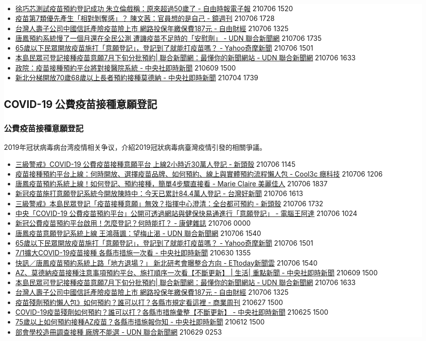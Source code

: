 - [徐巧芯測試疫苗預約登記成功 朱立倫戲稱：原來超過50歲了 - 自由時報電子報](https://m.ltn.com.tw/news/politics/breakingnews/3593901 "徐巧芯測試疫苗預約登記成功 朱立倫戲稱：原來超過50歲了 - 自由時報電子報") 210706 1520
- [疫苗第7類優先產生「相對剝奪感」？ 陳文茜：官員想的是自己 - 鏡週刊](https://www.mirrormedia.mg/story/20210706edi037/ "疫苗第7類優先產生「相對剝奪感」？ 陳文茜：官員想的是自己 - 鏡週刊") 210706 1728
- [台灣人壽子公司中國信託產險疫苗險上市 網路投保年繳保費187元 - 自由財經](https://ec.ltn.com.tw/article/breakingnews/3593726 "台灣人壽子公司中國信託產險疫苗險上市 網路投保年繳保費187元 - 自由財經") 210706 1325
- [唐鳳預約系統慢了一個月還在全民公測 遭譏疫苗不足時的「安慰劑」 - UDN 聯合新聞網](http://vip.udn.com/vip/story/122171/5582308 "唐鳳預約系統慢了一個月還在全民公測 遭譏疫苗不足時的「安慰劑」 - UDN 聯合新聞網") 210706 1735
- [65歲以下民眾開放疫苗施打「意願登記」，登記到了就能打疫苗嗎？ - Yahoo奇摩新聞](https://tw.news.yahoo.com/65%E6%AD%B2%E4%BB%A5%E4%B8%8B%E6%B0%91%E7%9C%BE%E9%96%8B%E6%94%BE%E7%96%AB%E8%8B%97%E6%96%BD%E6%89%93-%E6%84%8F%E9%A1%98%E7%99%BB%E8%A8%98-%E7%99%BB%E8%A8%98%E5%88%B0%E4%BA%86%E5%B0%B1%E8%83%BD%E6%89%93%E7%96%AB%E8%8B%97%E5%97%8E-070127252.html "65歲以下民眾開放疫苗施打「意願登記」，登記到了就能打疫苗嗎？ - Yahoo奇摩新聞") 210706 1501
- [本島民眾可登記接種疫苗意願7月下旬分批預約| 聯合新聞網：最懂你的新聞網站 - UDN 聯合新聞網](https://udn.com/news/story/122190/5582189?from=udn-catelistnews_ch2 "本島民眾可登記接種疫苗意願7月下旬分批預約| 聯合新聞網：最懂你的新聞網站 - UDN 聯合新聞網") 210706 1633
- [政院：疫苗接種預約平台將對接醫院系統 - 中央社即時新聞](https://www.cna.com.tw/news/aipl/202106090129.aspx "政院：疫苗接種預約平台將對接醫院系統 - 中央社即時新聞") 210609 1500
- [新北分梯開放70歲68歲以上長者預約接種莫德納 - 中央社即時新聞](https://www.cna.com.tw/news/aloc/202107040156.aspx "新北分梯開放70歲68歲以上長者預約接種莫德納 - 中央社即時新聞") 210704 1739

## COVID-19 公費疫苗接種意願登記

### 公費疫苗接種意願登記

2019年冠状病毒病台湾疫情相关争议，介紹2019冠狀病毒病臺灣疫情引發的相關爭議。
- [三級警戒》COVID-19 公費疫苗接種意願平台 上線2小時近30萬人登記 - 新頭殼](https://newtalk.tw/news/view/2021-07-06/599651 "三級警戒》COVID-19 公費疫苗接種意願平台 上線2小時近30萬人登記 - 新頭殼") 210706 1145
- [疫苗接種預約平台上線：何時開放、選擇疫苗品牌、如何預約、線上與實體預約流程懶人包 - Cool3c 癮科技](https://www.cool3c.com/article/162787 "疫苗接種預約平台上線：何時開放、選擇疫苗品牌、如何預約、線上與實體預約流程懶人包 - Cool3c 癮科技") 210706 1206
- [唐鳳疫苗預約系統上線！如何登記、預約接種，簡單4步驟直接看 - Marie Claire 美麗佳人](https://www.marieclaire.com.tw/lifestyle/news/58499 "唐鳳疫苗預約系統上線！如何登記、預約接種，簡單4步驟直接看 - Marie Claire 美麗佳人") 210706 1837
- [新冠疫苗施打意願登記系統今開放陳時中：今天已累計84.4萬人登記 - 台灣好新聞](http://www.taiwanhot.net/?p=946001 "新冠疫苗施打意願登記系統今開放陳時中：今天已累計84.4萬人登記 - 台灣好新聞") 210706 1613
- [三級警戒》本島民眾登記「疫苗接種意願」無效？指揮中心澄清：全台都可預約 - 新頭殼](https://newtalk.tw/news/view/2021-07-06/599941 "三級警戒》本島民眾登記「疫苗接種意願」無效？指揮中心澄清：全台都可預約 - 新頭殼") 210706 1732
- [中央「COVID-19 公費疫苗預約平台」公開可透過網站與健保快易通進行「意願登記」 - 電腦王阿達](https://www.kocpc.com.tw/archives/391991 "中央「COVID-19 公費疫苗預約平台」公開可透過網站與健保快易通進行「意願登記」 - 電腦王阿達") 210706 1024
- [新冠公費疫苗預約平台啟用！怎麼登記？何時能打？ - 康健雜誌](https://www.commonhealth.com.tw/article/84611 "新冠公費疫苗預約平台啟用！怎麼登記？何時能打？ - 康健雜誌") 210706 0000
- [唐鳳疫苗意願登記系統上線 王鴻薇諷：望梅止渴 - UDN 聯合新聞網](https://udn.com/news/story/6656/5582076 "唐鳳疫苗意願登記系統上線 王鴻薇諷：望梅止渴 - UDN 聯合新聞網") 210706 1540
- [65歲以下民眾開放疫苗施打「意願登記」，登記到了就能打疫苗嗎？ - Yahoo奇摩新聞](https://tw.news.yahoo.com/65%E6%AD%B2%E4%BB%A5%E4%B8%8B%E6%B0%91%E7%9C%BE%E9%96%8B%E6%94%BE%E7%96%AB%E8%8B%97%E6%96%BD%E6%89%93-%E6%84%8F%E9%A1%98%E7%99%BB%E8%A8%98-%E7%99%BB%E8%A8%98%E5%88%B0%E4%BA%86%E5%B0%B1%E8%83%BD%E6%89%93%E7%96%AB%E8%8B%97%E5%97%8E-070127252.html "65歲以下民眾開放疫苗施打「意願登記」，登記到了就能打疫苗嗎？ - Yahoo奇摩新聞") 210706 1501
- [7/1擴大COVID-19疫苗接種 各縣市措施一次看 - 中央社即時新聞](https://www.cna.com.tw/news/firstnews/202106300151.aspx "7/1擴大COVID-19疫苗接種 各縣市措施一次看 - 中央社即時新聞") 210630 1355
- [快訊／唐鳳疫苗預約系統上路「地方退場？」 新北研考會曝整合方向 - ETtoday新聞雲](https://www.ettoday.net/news/20210706/2024122.htm "快訊／唐鳳疫苗預約系統上路「地方退場？」 新北研考會曝整合方向 - ETtoday新聞雲") 210706 1540
- [AZ、莫德納疫苗接種注意事項預約平台、施打順序一次看【不斷更新】 | 生活| 重點新聞 - 中央社即時新聞](https://www.cna.com.tw/news/firstnews/202106095008.aspx "AZ、莫德納疫苗接種注意事項預約平台、施打順序一次看【不斷更新】 | 生活| 重點新聞 - 中央社即時新聞") 210609 1500
- [本島民眾可登記接種疫苗意願7月下旬分批預約| 聯合新聞網：最懂你的新聞網站 - UDN 聯合新聞網](https://udn.com/news/story/122190/5582189?from=udn-ch1_breaknews-1-0-news "本島民眾可登記接種疫苗意願7月下旬分批預約| 聯合新聞網：最懂你的新聞網站 - UDN 聯合新聞網") 210706 1633
- [台灣人壽子公司中國信託產險疫苗險上市 網路投保年繳保費187元 - 自由財經](https://ec.ltn.com.tw/article/breakingnews/3593726 "台灣人壽子公司中國信託產險疫苗險上市 網路投保年繳保費187元 - 自由財經") 210706 1325
- [疫苗殘劑預約懶人包》如何預約？誰可以打？各縣市規定看這裡 - 商業周刊](https://www.businessweekly.com.tw/focus/blog/3006975 "疫苗殘劑預約懶人包》如何預約？誰可以打？各縣市規定看這裡 - 商業周刊") 210627 1500
- [COVID-19疫苗殘劑如何預約？誰可以打？各縣市措施彙整【不斷更新】 - 中央社即時新聞](https://www.cna.com.tw/news/firstnews/202106255009.aspx "COVID-19疫苗殘劑如何預約？誰可以打？各縣市措施彙整【不斷更新】 - 中央社即時新聞") 210625 1500
- [75歲以上如何預約接種AZ疫苗？各縣市措施報你知 - 中央社即時新聞](https://www.cna.com.tw/news/firstnews/202106125005.aspx "75歲以上如何預約接種AZ疫苗？各縣市措施報你知 - 中央社即時新聞") 210612 1500
- [部會學校造冊調查接種 廠牌不能選 - UDN 聯合新聞網](https://udn.com/news/story/122190/5564389 "部會學校造冊調查接種 廠牌不能選 - UDN 聯合新聞網") 210629 0253